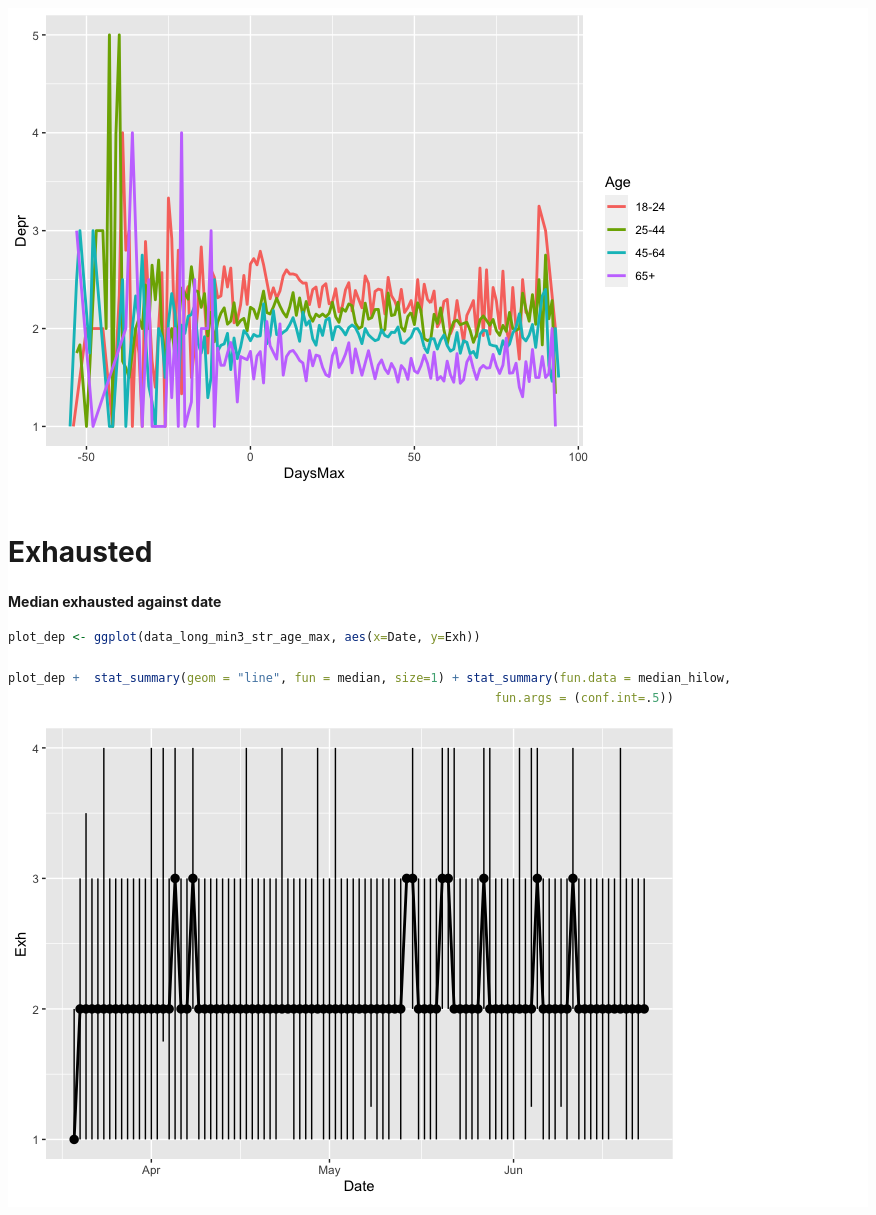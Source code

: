 ![](200821-Plots-of-emotions-against-stringency-or-time-for-different-age-groups_files/figure-gfm/unnamed-chunk-26-1.png)

# Exhausted

**Median exhausted against date**

``` r
plot_dep <- ggplot(data_long_min3_str_age_max, aes(x=Date, y=Exh))

plot_dep +  stat_summary(geom = "line", fun = median, size=1) + stat_summary(fun.data = median_hilow, 
                                                                    fun.args = (conf.int=.5))
```

![](200821-Plots-of-emotions-against-stringency-or-time-for-different-age-groups_files/figure-gfm/unnamed-chunk-27-1.png)
